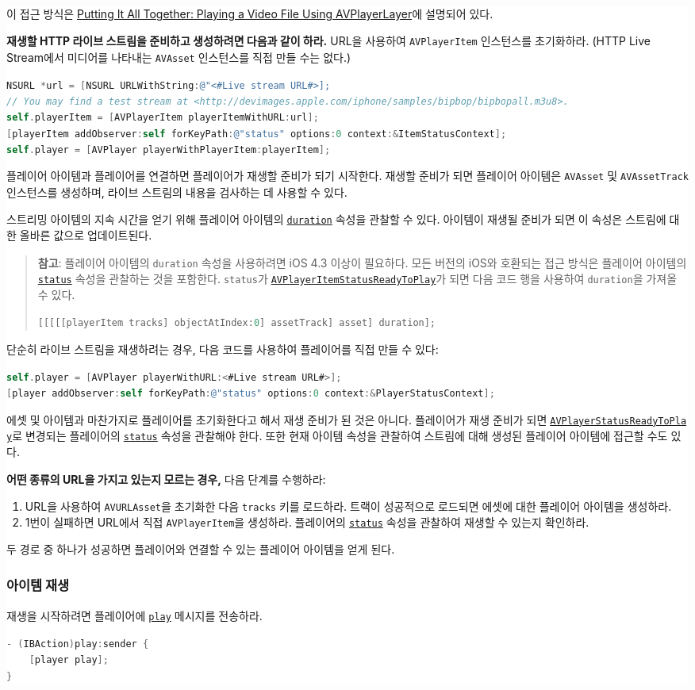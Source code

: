 이 접근 방식은 [Putting It All Together: Playing a Video File Using AVPlayerLayer](https://developer.apple.com/library/archive/documentation/AudioVideo/Conceptual/AVFoundationPG/Articles/02_Playback.html#//apple_ref/doc/uid/TP40010188-CH3-SW2)에 설명되어 있다.

**재생할 HTTP 라이브 스트림을 준비하고 생성하려면 다음과 같이 하라.** URL을 사용하여 `AVPlayerItem` 인스턴스를 초기화하라. \(HTTP Live Stream에서 미디어를 나타내는 `AVAsset` 인스턴스를 직접 만들 수는 없다.\)

```objectivec
NSURL *url = [NSURL URLWithString:@"<#Live stream URL#>];
// You may find a test stream at <http://devimages.apple.com/iphone/samples/bipbop/bipbopall.m3u8>.
self.playerItem = [AVPlayerItem playerItemWithURL:url];
[playerItem addObserver:self forKeyPath:@"status" options:0 context:&ItemStatusContext];
self.player = [AVPlayer playerWithPlayerItem:playerItem];
```

플레이어 아이템과 플레이어를 연결하면 플레이어가 재생할 준비가 되기 시작한다. 재생할 준비가 되면 플레이어 아이템은 `AVAsset` 및 `AVAssetTrack` 인스턴스를 생성하며, 라이브 스트림의 내용을 검사하는 데 사용할 수 있다.

스트리밍 아이템의 지속 시간을 얻기 위해 플레이어 아이템의 [`duration`](https://developer.apple.com/documentation/avfoundation/avplayeritem/1389386-duration) 속성을 관찰할 수 있다. 아이템이 재생될 준비가 되면 이 속성은 스트림에 대한 올바른 값으로 업데이트된다.

> **참고**: 플레이어 아이템의 `duration` 속성을 사용하려면 iOS 4.3 이상이 필요하다. 모든 버전의 iOS와 호환되는 접근 방식은 플레이어 아이템의 [`status`](https://developer.apple.com/documentation/avfoundation/avplayeritem/1389493-status) 속성을 관찰하는 것을 포함한다. `status`가 [`AVPlayerItemStatusReadyToPlay`](https://developer.apple.com/documentation/avfoundation/avplayeritemstatus/avplayeritemstatusreadytoplay)가 되면 다음 코드 행을 사용하여 `duration`을 가져올 수 있다.
>
> ```objectivec
> [[[[[playerItem tracks] objectAtIndex:0] assetTrack] asset] duration];
> ```

단순히 라이브 스트림을 재생하려는 경우, 다음 코드를 사용하여 플레이어를 직접 만들 수 있다:

```objectivec
self.player = [AVPlayer playerWithURL:<#Live stream URL#>];
[player addObserver:self forKeyPath:@"status" options:0 context:&PlayerStatusContext];
```

에셋 및 아이템과 마찬가지로 플레이어를 초기화한다고 해서 재생 준비가 된 것은 아니다. 플레이어가 재생 준비가 되면 [`AVPlayerStatusReadyToPlay`](https://developer.apple.com/documentation/avfoundation/avplayerstatus/avplayerstatusreadytoplay)로 변경되는 플레이어의 [`status`](https://developer.apple.com/documentation/avfoundation/avplayer/1388096-status) 속성을 관찰해야 한다. 또한 현재 아이템 속성을 관찰하여 스트림에 대해 생성된 플레이어 아이템에 접근할 수도 있다.

**어떤 종류의 URL을 가지고 있는지 모르는 경우,** 다음 단계를 수행하라:

1. URL을 사용하여 `AVURLAsset`을 초기화한 다음 `tracks` 키를 로드하라. 트랙이 성공적으로 로드되면 에셋에 대한 플레이어 아이템을 생성하라.
2. 1번이 실패하면 URL에서 직접 `AVPlayerItem`을 생성하라.  플레이어의 [`status`](https://developer.apple.com/documentation/avfoundation/avplayer/1388096-status) 속성을 관찰하여 재생할 수 있는지 확인하라.

두 경로 중 하나가 성공하면 플레이어와 연결할 수 있는 플레이어 아이템을 얻게 된다.

### 아이템 재생

재생을 시작하려면 플레이어에 [`play`](https://developer.apple.com/documentation/avfoundation/avplayer/1386726-play) 메시지를 전송하라.

```objectivec
- (IBAction)play:sender {
    [player play];
}
```
